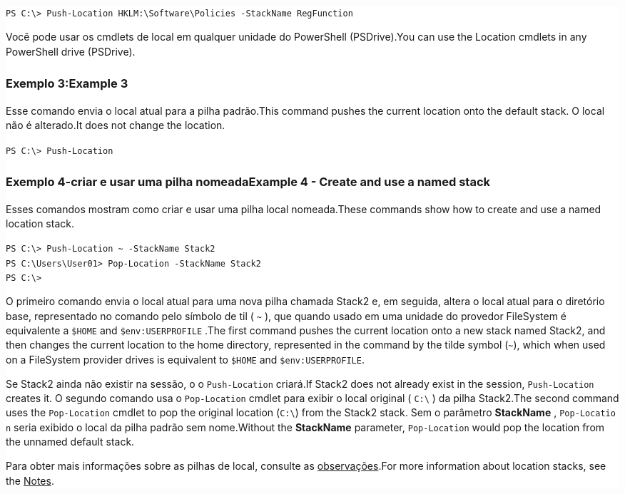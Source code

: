```
PS C:\> Push-Location HKLM:\Software\Policies -StackName RegFunction
```

<span data-ttu-id="7d1c4-121">Você pode usar os cmdlets de local em qualquer unidade do PowerShell (PSDrive).</span><span class="sxs-lookup"><span data-stu-id="7d1c4-121">You can use the Location cmdlets in any PowerShell drive (PSDrive).</span></span>

### <span data-ttu-id="7d1c4-122">Exemplo 3:</span><span class="sxs-lookup"><span data-stu-id="7d1c4-122">Example 3</span></span>

<span data-ttu-id="7d1c4-123">Esse comando envia o local atual para a pilha padrão.</span><span class="sxs-lookup"><span data-stu-id="7d1c4-123">This command pushes the current location onto the default stack.</span></span> <span data-ttu-id="7d1c4-124">O local não é alterado.</span><span class="sxs-lookup"><span data-stu-id="7d1c4-124">It does not change the location.</span></span>

```
PS C:\> Push-Location
```

### <span data-ttu-id="7d1c4-125">Exemplo 4-criar e usar uma pilha nomeada</span><span class="sxs-lookup"><span data-stu-id="7d1c4-125">Example 4 - Create and use a named stack</span></span>

<span data-ttu-id="7d1c4-126">Esses comandos mostram como criar e usar uma pilha local nomeada.</span><span class="sxs-lookup"><span data-stu-id="7d1c4-126">These commands show how to create and use a named location stack.</span></span>

```
PS C:\> Push-Location ~ -StackName Stack2
PS C:\Users\User01> Pop-Location -StackName Stack2
PS C:\>
```

<span data-ttu-id="7d1c4-127">O primeiro comando envia o local atual para uma nova pilha chamada Stack2 e, em seguida, altera o local atual para o diretório base, representado no comando pelo símbolo de til ( `~` ), que quando usado em uma unidade do provedor FileSystem é equivalente a `$HOME` and `$env:USERPROFILE` .</span><span class="sxs-lookup"><span data-stu-id="7d1c4-127">The first command pushes the current location onto a new stack named Stack2, and then changes the current location to the home directory, represented in the command by the tilde symbol (`~`), which when used on a FileSystem provider drives is equivalent to `$HOME` and `$env:USERPROFILE`.</span></span>

<span data-ttu-id="7d1c4-128">Se Stack2 ainda não existir na sessão, o o `Push-Location` criará.</span><span class="sxs-lookup"><span data-stu-id="7d1c4-128">If Stack2 does not already exist in the session, `Push-Location` creates it.</span></span> <span data-ttu-id="7d1c4-129">O segundo comando usa o `Pop-Location` cmdlet para exibir o local original ( `C:\` ) da pilha Stack2.</span><span class="sxs-lookup"><span data-stu-id="7d1c4-129">The second command uses the `Pop-Location` cmdlet to pop the original location (`C:\`) from the Stack2 stack.</span></span> <span data-ttu-id="7d1c4-130">Sem o parâmetro **StackName** , `Pop-Location` seria exibido o local da pilha padrão sem nome.</span><span class="sxs-lookup"><span data-stu-id="7d1c4-130">Without the **StackName** parameter, `Pop-Location` would pop the location from the unnamed default stack.</span></span>

<span data-ttu-id="7d1c4-131">Para obter mais informações sobre as pilhas de local, consulte as [observações](#notes).</span><span class="sxs-lookup"><span data-stu-id="7d1c4-131">For more information about location stacks, see the [Notes](#notes).</span></span>
